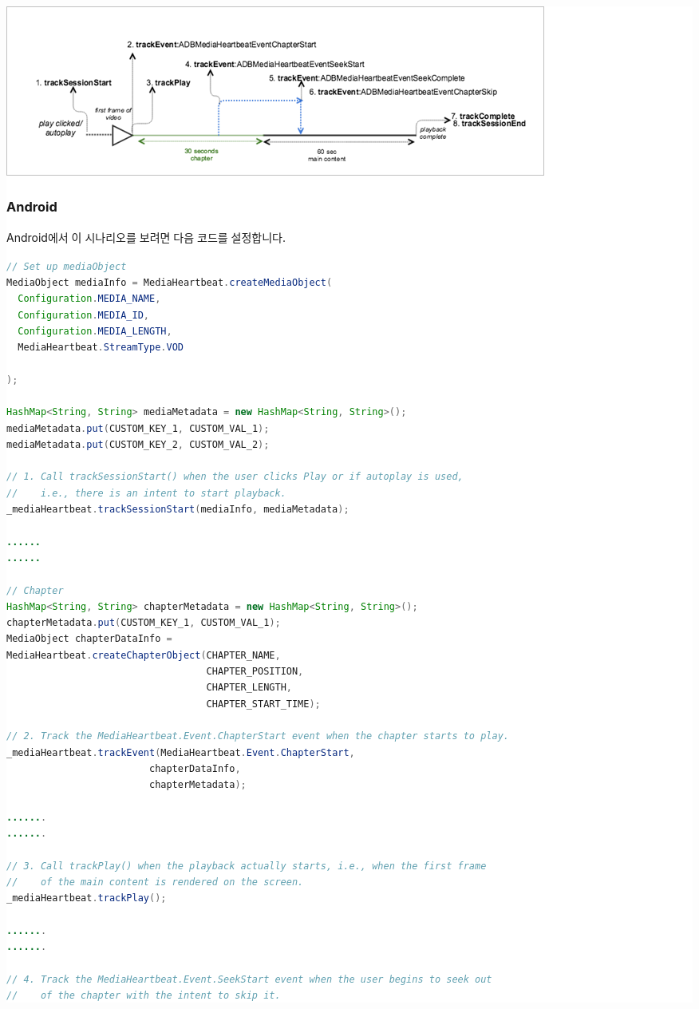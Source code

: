![](assets/chapter-skip.png)

### Android

Android에서 이 시나리오를 보려면 다음 코드를 설정합니다.

```java
// Set up mediaObject 
MediaObject mediaInfo = MediaHeartbeat.createMediaObject( 
  Configuration.MEDIA_NAME,  
  Configuration.MEDIA_ID,  
  Configuration.MEDIA_LENGTH,  
  MediaHeartbeat.StreamType.VOD 

); 

HashMap<String, String> mediaMetadata = new HashMap<String, String>(); 
mediaMetadata.put(CUSTOM_KEY_1, CUSTOM_VAL_1); 
mediaMetadata.put(CUSTOM_KEY_2, CUSTOM_VAL_2); 

// 1. Call trackSessionStart() when the user clicks Play or if autoplay is used,  
//    i.e., there is an intent to start playback.  
_mediaHeartbeat.trackSessionStart(mediaInfo, mediaMetadata); 

...... 
...... 

// Chapter 
HashMap<String, String> chapterMetadata = new HashMap<String, String>(); 
chapterMetadata.put(CUSTOM_KEY_1, CUSTOM_VAL_1); 
MediaObject chapterDataInfo =  
MediaHeartbeat.createChapterObject(CHAPTER_NAME,  
                                   CHAPTER_POSITION,  
                                   CHAPTER_LENGTH,  
                                   CHAPTER_START_TIME); 

// 2. Track the MediaHeartbeat.Event.ChapterStart event when the chapter starts to play.  
_mediaHeartbeat.trackEvent(MediaHeartbeat.Event.ChapterStart,  
                         chapterDataInfo,  
                         chapterMetadata); 

....... 
....... 

// 3. Call trackPlay() when the playback actually starts, i.e., when the first frame  
//    of the main content is rendered on the screen.  
_mediaHeartbeat.trackPlay(); 

....... 
....... 

// 4. Track the MediaHeartbeat.Event.SeekStart event when the user begins to seek out  
//    of the chapter with the intent to skip it.  
```
